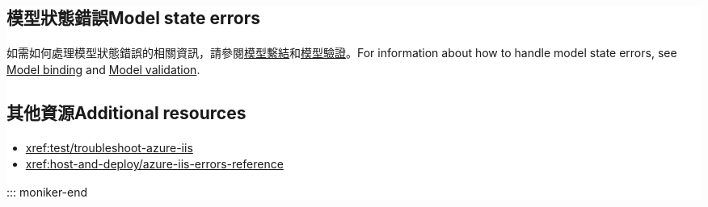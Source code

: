 ## <a name="model-state-errors"></a><span data-ttu-id="c8cc1-380">模型狀態錯誤</span><span class="sxs-lookup"><span data-stu-id="c8cc1-380">Model state errors</span></span>

<span data-ttu-id="c8cc1-381">如需如何處理模型狀態錯誤的相關資訊，請參閱[模型繫結](xref:mvc/models/model-binding)和[模型驗證](xref:mvc/models/validation)。</span><span class="sxs-lookup"><span data-stu-id="c8cc1-381">For information about how to handle model state errors, see [Model binding](xref:mvc/models/model-binding) and [Model validation](xref:mvc/models/validation).</span></span>

## <a name="additional-resources"></a><span data-ttu-id="c8cc1-382">其他資源</span><span class="sxs-lookup"><span data-stu-id="c8cc1-382">Additional resources</span></span>

* <xref:test/troubleshoot-azure-iis>
* <xref:host-and-deploy/azure-iis-errors-reference>

::: moniker-end
